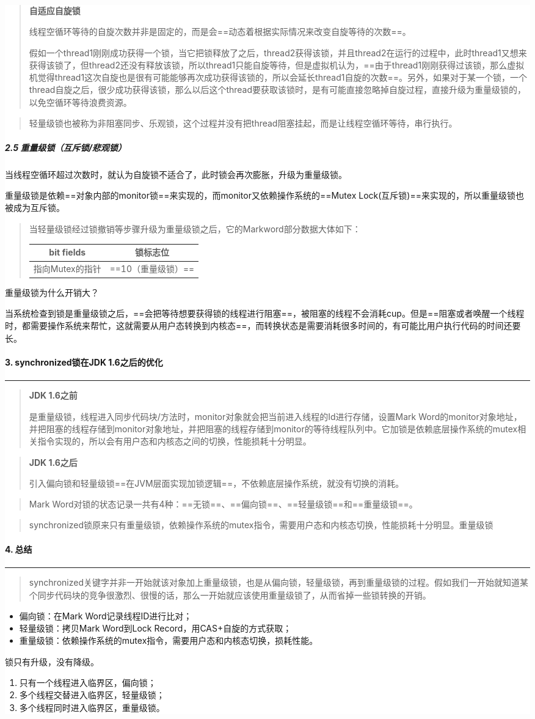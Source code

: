 >**自适应自旋锁**
>
>线程空循环等待的自旋次数并非是固定的，而是会==动态着根据实际情况来改变自旋等待的次数==。
>
>假如一个thread1刚刚成功获得一个锁，当它把锁释放了之后，thread2获得该锁，并且thread2在运行的过程中，此时thread1又想来获得该锁了，但thread2还没有释放该锁，所以thread1只能自旋等待，但是虚拟机认为，==由于thread1刚刚获得过该锁，那么虚拟机觉得thread1这次自旋也是很有可能能够再次成功获得该锁的，所以会延长thread1自旋的次数==。另外，如果对于某一个锁，一个thread自旋之后，很少成功获得该锁，那么以后这个thread要获取该锁时，是有可能直接忽略掉自旋过程，直接升级为重量级锁的，以免空循环等待浪费资源。

>轻量级锁也被称为非阻塞同步、乐观锁，这个过程并没有把thread阻塞挂起，而是让线程空循环等待，串行执行。

##### 2.5 重量级锁（互斥锁/悲观锁）

当线程空循环超过次数时，就认为自旋锁不适合了，此时锁会再次膨胀，升级为重量级锁。

重量级锁是依赖==对象内部的monitor锁==来实现的，而monitor又依赖操作系统的==Mutex Lock(互斥锁)==来实现的，所以重量级锁也被成为互斥锁。

>当轻量级锁经过锁撤销等步骤升级为重量级锁之后，它的Markword部分数据大体如下：
>
>| bit fields      | 锁标志位           |
>| --------------- | ------------------ |
>| 指向Mutex的指针 | ==10（重量级锁）== |

重量级锁为什么开销大？

当系统检查到锁是重量级锁之后，==会把等待想要获得锁的线程进行阻塞==，被阻塞的线程不会消耗cup。但是==阻塞或者唤醒一个线程时，都需要操作系统来帮忙，这就需要从用户态转换到内核态==，而转换状态是需要消耗很多时间的，有可能比用户执行代码的时间还要长。



#### 3. synchronized锁在JDK 1.6之后的优化

---

>**JDK 1.6之前**
>
>是重量级锁，线程进入同步代码块/方法时，monitor对象就会把当前进入线程的Id进行存储，设置Mark Word的monitor对象地址，并把阻塞的线程存储到monitor对象地址，并把阻塞的线程存储到monitor的等待线程队列中。它加锁是依赖底层操作系统的mutex相关指令实现的，所以会有用户态和内核态之间的切换，性能损耗十分明显。

>**JDK 1.6之后**
>
>引入偏向锁和轻量级锁==在JVM层面实现加锁逻辑==，不依赖底层操作系统，就没有切换的消耗。

>Mark Word对锁的状态记录一共有4种：==无锁==、==偏向锁==、==轻量级锁==和==重量级锁==。

>synchronized锁原来只有重量级锁，依赖操作系统的mutex指令，需要用户态和内核态切换，性能损耗十分明显。重量级锁



#### 4. 总结

---

>synchronized关键字并非一开始就该对象加上重量级锁，也是从偏向锁，轻量级锁，再到重量级锁的过程。假如我们一开始就知道某个同步代码块的竞争很激烈、很慢的话，那么一开始就应该使用重量级锁了，从而省掉一些锁转换的开销。

- 偏向锁：在Mark Word记录线程ID进行比对；
- 轻量级锁：拷贝Mark Word到Lock Record，用CAS+自旋的方式获取；
- 重量级锁：依赖操作系统的mutex指令，需要用户态和内核态切换，损耗性能。

锁只有升级，没有降级。

1. 只有一个线程进入临界区，偏向锁；
2. 多个线程交替进入临界区，轻量级锁；
3. 多个线程同时进入临界区，重量级锁。
